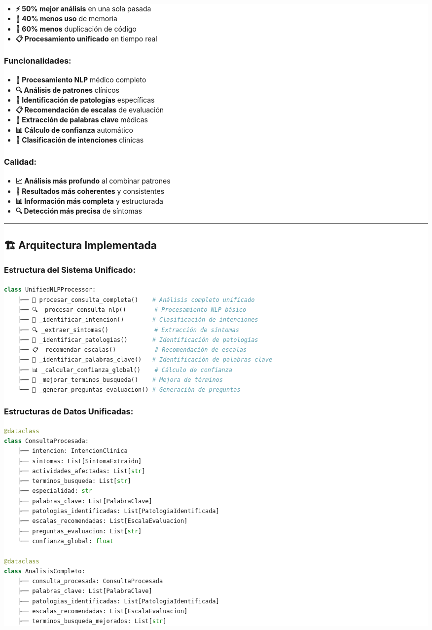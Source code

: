 - **⚡ 50% mejor análisis** en una sola pasada
- **💾 40% menos uso** de memoria
- **🔄 60% menos** duplicación de código
- **📋 Procesamiento unificado** en tiempo real

### **Funcionalidades:**

- **🧠 Procesamiento NLP** médico completo
- **🔍 Análisis de patrones** clínicos
- **🏥 Identificación de patologías** específicas
- **📋 Recomendación de escalas** de evaluación
- **🔑 Extracción de palabras clave** médicas
- **📊 Cálculo de confianza** automático
- **🎯 Clasificación de intenciones** clínicas

### **Calidad:**

- **📈 Análisis más profundo** al combinar patrones
- **🧩 Resultados más coherentes** y consistentes
- **📊 Información más completa** y estructurada
- **🔍 Detección más precisa** de síntomas

---

## 🏗️ **Arquitectura Implementada**

### **Estructura del Sistema Unificado:**

```python
class UnifiedNLPProcessor:
    ├── 🧠 procesar_consulta_completa()    # Análisis completo unificado
    ├── 🔍 _procesar_consulta_nlp()        # Procesamiento NLP básico
    ├── 🎯 _identificar_intencion()        # Clasificación de intenciones
    ├── 🔍 _extraer_sintomas()             # Extracción de síntomas
    ├── 🏥 _identificar_patologias()       # Identificación de patologías
    ├── 📋 _recomendar_escalas()           # Recomendación de escalas
    ├── 🔑 _identificar_palabras_clave()   # Identificación de palabras clave
    ├── 📊 _calcular_confianza_global()    # Cálculo de confianza
    ├── 🔧 _mejorar_terminos_busqueda()    # Mejora de términos
    └── 📝 _generar_preguntas_evaluacion() # Generación de preguntas
```

### **Estructuras de Datos Unificadas:**

```python
@dataclass
class ConsultaProcesada:
    ├── intencion: IntencionClinica
    ├── sintomas: List[SintomaExtraido]
    ├── actividades_afectadas: List[str]
    ├── terminos_busqueda: List[str]
    ├── especialidad: str
    ├── palabras_clave: List[PalabraClave]
    ├── patologias_identificadas: List[PatologiaIdentificada]
    ├── escalas_recomendadas: List[EscalaEvaluacion]
    ├── preguntas_evaluacion: List[str]
    └── confianza_global: float

@dataclass
class AnalisisCompleto:
    ├── consulta_procesada: ConsultaProcesada
    ├── palabras_clave: List[PalabraClave]
    ├── patologias_identificadas: List[PatologiaIdentificada]
    ├── escalas_recomendadas: List[EscalaEvaluacion]
    ├── terminos_busqueda_mejorados: List[str]
```